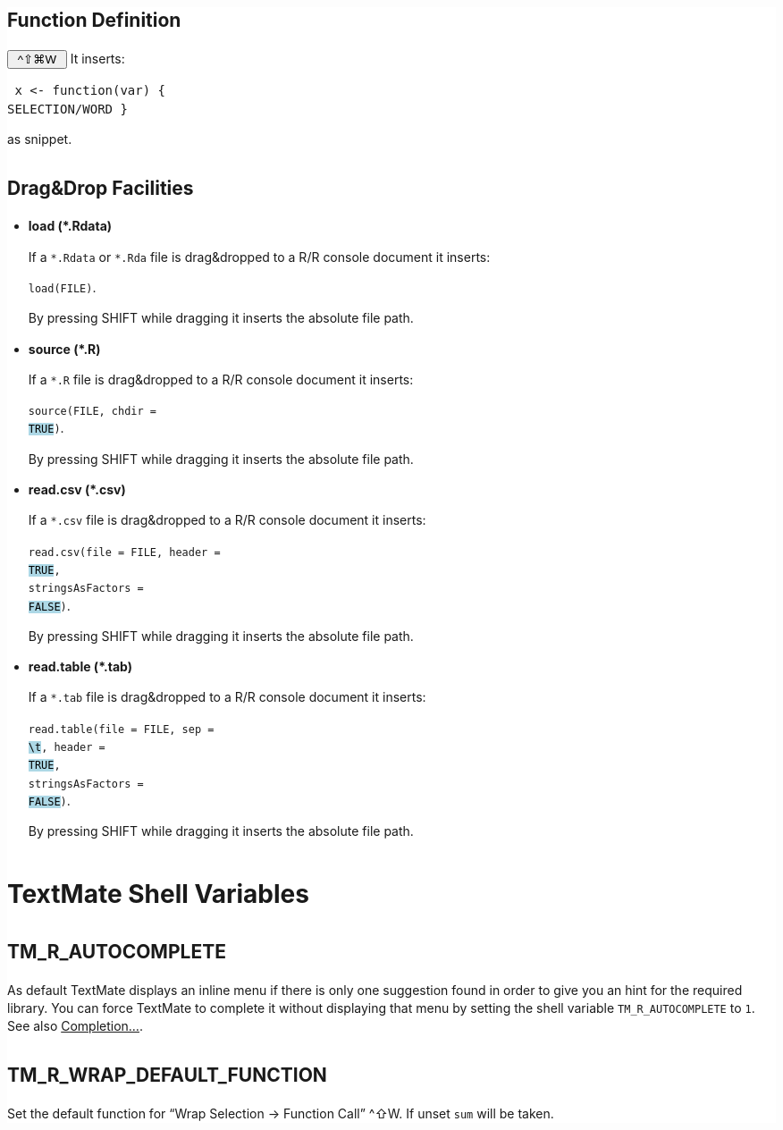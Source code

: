 ## Function Definition
<button>&nbsp;^&#x21E7;&#x2318;W&nbsp;</button>
It inserts:<br><pre>	x <- function(var) {
		SELECTION/WORD
	}
</pre> as snippet.

## Drag&amp;Drop Facilities
-   __load (*.Rdata)__

	If a `*.Rdata` or `*.Rda` file is drag&amp;dropped to a R/R console document it inserts:
	
	`load(FILE)`.
	
	By pressing SHIFT while dragging it inserts the absolute file path.

-   __source (*.R)__

	If a `*.R` file is drag&amp;dropped to a R/R console document it inserts:
	
	<code>source(FILE, chdir = <span style="background-color:lightblue;color:black">TRUE</span>)</code>.
	
	By pressing SHIFT while dragging it inserts the absolute file path.

-   __read.csv (*.csv)__

	If a `*.csv` file is drag&amp;dropped to a R/R console document it inserts:
	
	<code>read.csv(file = FILE, header = <span style="background-color:lightblue;color:black">TRUE</span>, stringsAsFactors = <span style="background-color:lightblue;color:black">FALSE</span>)</code>.
	
	By pressing SHIFT while dragging it inserts the absolute file path.

-   __read.table (*.tab)__

	If a `*.tab` file is drag&amp;dropped to a R/R console document it inserts:
	
	<code>read.table(file = FILE, sep = <span style="background-color:lightblue;color:black">\t</span>, header = <span style="background-color:lightblue;color:black">TRUE</span>, stringsAsFactors = <span style="background-color:lightblue;color:black">FALSE</span>)</code>.
	
	By pressing SHIFT while dragging it inserts the absolute file path.

# TextMate Shell Variables

## TM&#95;R&#95;AUTOCOMPLETE

As default TextMate displays an inline menu if there is only one suggestion found in order to give you an hint for the required library. You can force TextMate to complete it without displaying that menu by setting the shell variable `TM_R_AUTOCOMPLETE` to `1`. See also [Completion…](#sect_2.5).

## TM&#95;R&#95;WRAP&#95;DEFAULT&#95;FUNCTION

Set the default function for “Wrap Selection → Function Call” ^⇧W. If unset `sum` will be taken.
